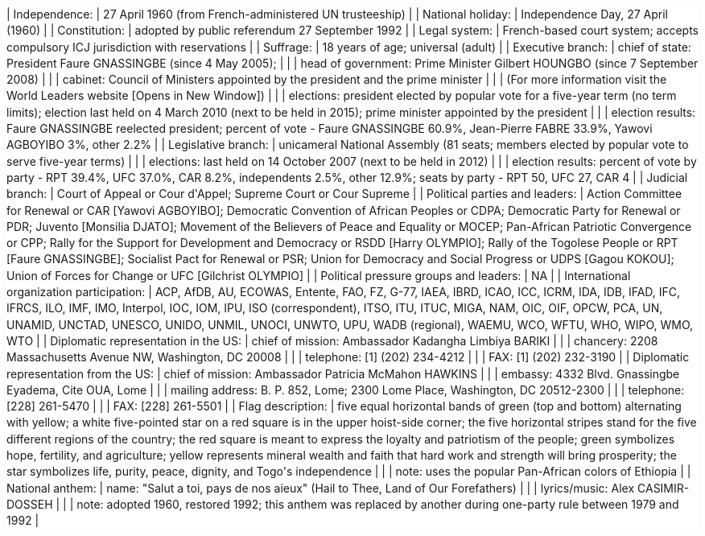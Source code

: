 | Independence: | 27 April 1960 (from French-administered UN trusteeship) |
| National holiday: | Independence Day, 27 April (1960) |
| Constitution: | adopted by public referendum 27 September 1992 |
| Legal system: | French-based court system; accepts compulsory ICJ jurisdiction with reservations |
| Suffrage: | 18 years of age; universal (adult) |
| Executive branch: | chief of state: President Faure GNASSINGBE (since 4 May 2005); |
| | head of government: Prime Minister Gilbert HOUNGBO (since 7 September 2008) |
| | cabinet: Council of Ministers appointed by the president and the prime minister |
| | (For more information visit the World Leaders website [Opens in New Window]) |
| | elections: president elected by popular vote for a five-year term (no term limits); election last held on 4 March 2010 (next to be held in 2015); prime minister appointed by the president |
| | election results: Faure GNASSINGBE reelected president; percent of vote - Faure GNASSINGBE 60.9%, Jean-Pierre FABRE 33.9%, Yawovi AGBOYIBO 3%, other 2.2% |
| Legislative branch: | unicameral National Assembly (81 seats; members elected by popular vote to serve five-year terms) |
| | elections: last held on 14 October 2007 (next to be held in 2012) |
| | election results: percent of vote by party - RPT 39.4%, UFC 37.0%, CAR 8.2%, independents 2.5%, other 12.9%; seats by party - RPT 50, UFC 27, CAR 4 |
| Judicial branch: | Court of Appeal or Cour d'Appel; Supreme Court or Cour Supreme |
| Political parties and leaders: | Action Committee for Renewal or CAR [Yawovi AGBOYIBO]; Democratic Convention of African Peoples or CDPA; Democratic Party for Renewal or PDR; Juvento [Monsilia DJATO]; Movement of the Believers of Peace and Equality or MOCEP; Pan-African Patriotic Convergence or CPP; Rally for the Support for Development and Democracy or RSDD [Harry OLYMPIO]; Rally of the Togolese People or RPT [Faure GNASSINGBE]; Socialist Pact for Renewal or PSR; Union for Democracy and Social Progress or UDPS [Gagou KOKOU]; Union of Forces for Change or UFC [Gilchrist OLYMPIO] |
| Political pressure groups and leaders: | NA |
| International organization participation: | ACP, AfDB, AU, ECOWAS, Entente, FAO, FZ, G-77, IAEA, IBRD, ICAO, ICC, ICRM, IDA, IDB, IFAD, IFC, IFRCS, ILO, IMF, IMO, Interpol, IOC, IOM, IPU, ISO (correspondent), ITSO, ITU, ITUC, MIGA, NAM, OIC, OIF, OPCW, PCA, UN, UNAMID, UNCTAD, UNESCO, UNIDO, UNMIL, UNOCI, UNWTO, UPU, WADB (regional), WAEMU, WCO, WFTU, WHO, WIPO, WMO, WTO |
| Diplomatic representation in the US: | chief of mission: Ambassador Kadangha Limbiya BARIKI |
| | chancery: 2208 Massachusetts Avenue NW, Washington, DC 20008 |
| | telephone: [1] (202) 234-4212 |
| | FAX: [1] (202) 232-3190 |
| Diplomatic representation from the US: | chief of mission: Ambassador Patricia McMahon HAWKINS |
| | embassy: 4332 Blvd. Gnassingbe Eyadema, Cite OUA, Lome |
| | mailing address: B. P. 852, Lome; 2300 Lome Place, Washington, DC 20512-2300 |
| | telephone: [228] 261-5470 |
| | FAX: [228] 261-5501 |
| Flag description: | five equal horizontal bands of green (top and bottom) alternating with yellow; a white five-pointed star on a red square is in the upper hoist-side corner; the five horizontal stripes stand for the five different regions of the country; the red square is meant to express the loyalty and patriotism of the people; green symbolizes hope, fertility, and agriculture; yellow represents mineral wealth and faith that hard work and strength will bring prosperity; the star symbolizes life, purity, peace, dignity, and Togo's independence |
| | note: uses the popular Pan-African colors of Ethiopia |
| National anthem: | name: "Salut a toi, pays de nos aieux" (Hail to Thee, Land of Our Forefathers) |
| | lyrics/music: Alex CASIMIR-DOSSEH |
| | note: adopted 1960, restored 1992; this anthem was replaced by another during one-party rule between 1979 and 1992 |
